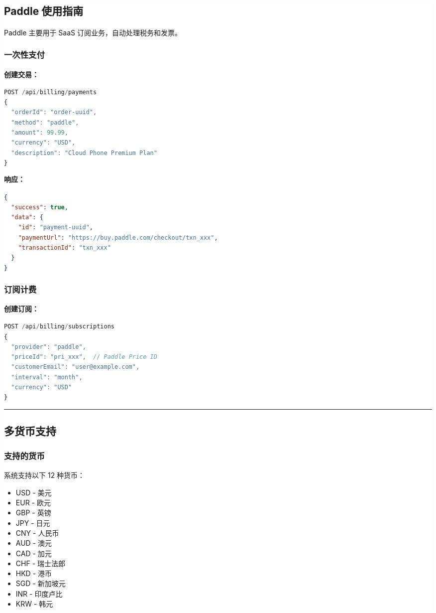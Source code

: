 
## Paddle 使用指南

Paddle 主要用于 SaaS 订阅业务，自动处理税务和发票。

### 一次性支付

**创建交易：**
```typescript
POST /api/billing/payments
{
  "orderId": "order-uuid",
  "method": "paddle",
  "amount": 99.99,
  "currency": "USD",
  "description": "Cloud Phone Premium Plan"
}
```

**响应：**
```json
{
  "success": true,
  "data": {
    "id": "payment-uuid",
    "paymentUrl": "https://buy.paddle.com/checkout/txn_xxx",
    "transactionId": "txn_xxx"
  }
}
```

### 订阅计费

**创建订阅：**
```typescript
POST /api/billing/subscriptions
{
  "provider": "paddle",
  "priceId": "pri_xxx",  // Paddle Price ID
  "customerEmail": "user@example.com",
  "interval": "month",
  "currency": "USD"
}
```

---

## 多货币支持

### 支持的货币

系统支持以下 12 种货币：
- USD - 美元
- EUR - 欧元
- GBP - 英镑
- JPY - 日元
- CNY - 人民币
- AUD - 澳元
- CAD - 加元
- CHF - 瑞士法郎
- HKD - 港币
- SGD - 新加坡元
- INR - 印度卢比
- KRW - 韩元
